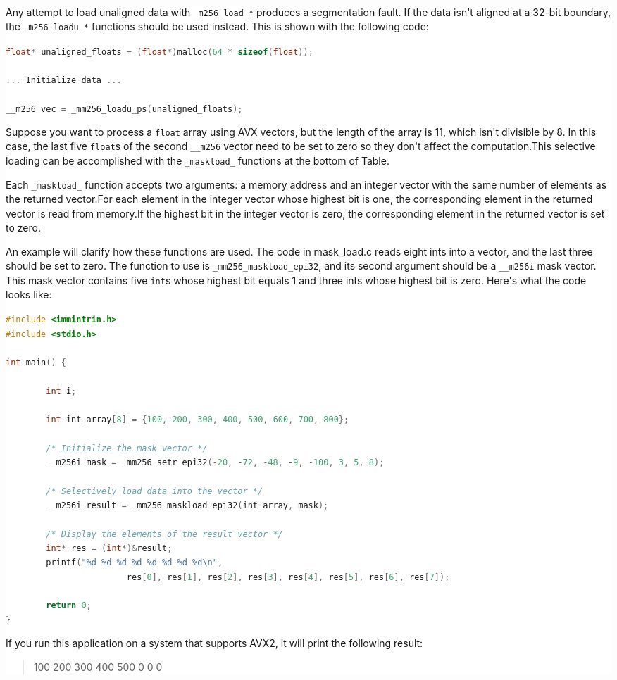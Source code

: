 Any attempt to load unaligned data with `_m256_load_*` produces a segmentation fault.
If the data isn't aligned at a 32-bit boundary, the `_m256_loadu_*` functions should be used instead.
This is shown with the following code:

```c
float* unaligned_floats = (float*)malloc(64 * sizeof(float));

... Initialize data ...

__m256 vec = _mm256_loadu_ps(unaligned_floats);
```

Suppose you want to process a `float` array using AVX vectors, but the length of the array is 11, which isn't divisible by 8. In this case, the last five `float`s of the second `__m256` vector need to be set to zero so they don't affect the computation.This selective loading can be accomplished with the `_maskload_` functions at the bottom of Table.

Each `_maskload_` function accepts two arguments: a memory address and an integer vector with the same number of elements as the returned vector.For each element in the integer vector whose highest bit is one, the corresponding element in the returned vector is read from memory.If the highest bit in the integer vector is zero, the corresponding element in the returned vector is set to zero.

An example will clarify how these functions are used. The code in mask_load.c reads eight ints into a vector, and the last three should be set to zero.
The function to use is `_mm256_maskload_epi32`, and its second argument should be a `__m256i` mask vector.
This mask vector contains five `int`s whose highest bit equals 1 and three ints whose highest bit is zero. Here's what the code looks like:

```c
#include <immintrin.h>
#include <stdio.h>

int main() {

        int i;

        int int_array[8] = {100, 200, 300, 400, 500, 600, 700, 800};

        /* Initialize the mask vector */
        __m256i mask = _mm256_setr_epi32(-20, -72, -48, -9, -100, 3, 5, 8);

        /* Selectively load data into the vector */
        __m256i result = _mm256_maskload_epi32(int_array, mask);

        /* Display the elements of the result vector */
        int* res = (int*)&result;
        printf("%d %d %d %d %d %d %d %d\n",
                        res[0], res[1], res[2], res[3], res[4], res[5], res[6], res[7]);

        return 0;
}
```
If you run this application on a system that supports AVX2, it will print the following result:
> 100 200 300 400 500 0 0 0
